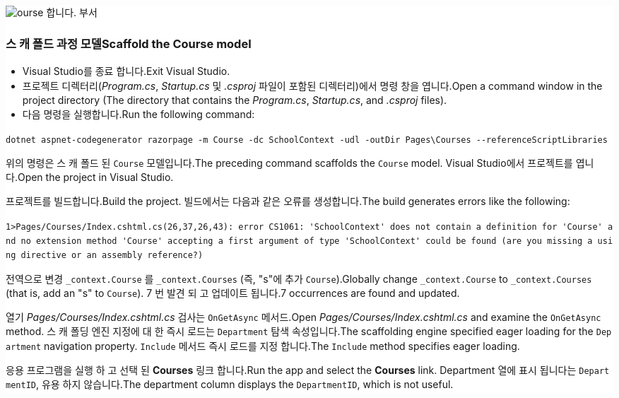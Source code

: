 ![ourse 합니다. 부서](read-related-data/_static/dep-crs.png)

<a name="scaffold"></a>
### <a name="scaffold-the-course-model"></a><span data-ttu-id="fbea8-152">스 캐 폴드 과정 모델</span><span class="sxs-lookup"><span data-stu-id="fbea8-152">Scaffold the Course model</span></span>

* <span data-ttu-id="fbea8-153">Visual Studio를 종료 합니다.</span><span class="sxs-lookup"><span data-stu-id="fbea8-153">Exit Visual Studio.</span></span>
* <span data-ttu-id="fbea8-154">프로젝트 디렉터리(*Program.cs*, *Startup.cs* 및 *.csproj* 파일이 포함된 디렉터리)에서 명령 창을 엽니다.</span><span class="sxs-lookup"><span data-stu-id="fbea8-154">Open a command window in the project directory (The directory that contains the *Program.cs*, *Startup.cs*, and *.csproj* files).</span></span>
* <span data-ttu-id="fbea8-155">다음 명령을 실행합니다.</span><span class="sxs-lookup"><span data-stu-id="fbea8-155">Run the following command:</span></span>

 ```console
dotnet aspnet-codegenerator razorpage -m Course -dc SchoolContext -udl -outDir Pages\Courses --referenceScriptLibraries
 ```

<span data-ttu-id="fbea8-156">위의 명령은 스 캐 폴드 된 `Course` 모델입니다.</span><span class="sxs-lookup"><span data-stu-id="fbea8-156">The preceding command scaffolds the `Course` model.</span></span> <span data-ttu-id="fbea8-157">Visual Studio에서 프로젝트를 엽니다.</span><span class="sxs-lookup"><span data-stu-id="fbea8-157">Open the project in Visual Studio.</span></span>

<span data-ttu-id="fbea8-158">프로젝트를 빌드합니다.</span><span class="sxs-lookup"><span data-stu-id="fbea8-158">Build the project.</span></span> <span data-ttu-id="fbea8-159">빌드에서는 다음과 같은 오류를 생성합니다.</span><span class="sxs-lookup"><span data-stu-id="fbea8-159">The build generates errors like the following:</span></span>

`1>Pages/Courses/Index.cshtml.cs(26,37,26,43): error CS1061: 'SchoolContext' does not
 contain a definition for 'Course' and no extension method 'Course' accepting a first
 argument of type 'SchoolContext' could be found (are you missing a using directive or
 an assembly reference?)`

 <span data-ttu-id="fbea8-160">전역으로 변경 `_context.Course` 를 `_context.Courses` (즉, "s"에 추가 `Course`).</span><span class="sxs-lookup"><span data-stu-id="fbea8-160">Globally change `_context.Course` to `_context.Courses` (that is, add an "s" to `Course`).</span></span> <span data-ttu-id="fbea8-161">7 번 발견 되 고 업데이트 됩니다.</span><span class="sxs-lookup"><span data-stu-id="fbea8-161">7 occurrences are found and updated.</span></span>

<span data-ttu-id="fbea8-162">열기 *Pages/Courses/Index.cshtml.cs* 검사는 `OnGetAsync` 메서드.</span><span class="sxs-lookup"><span data-stu-id="fbea8-162">Open *Pages/Courses/Index.cshtml.cs* and examine the `OnGetAsync` method.</span></span> <span data-ttu-id="fbea8-163">스 캐 폴딩 엔진 지정에 대 한 즉시 로드는 `Department` 탐색 속성입니다.</span><span class="sxs-lookup"><span data-stu-id="fbea8-163">The scaffolding engine specified eager loading for the `Department` navigation property.</span></span> <span data-ttu-id="fbea8-164">`Include` 메서드 즉시 로드를 지정 합니다.</span><span class="sxs-lookup"><span data-stu-id="fbea8-164">The `Include` method specifies eager loading.</span></span>

<span data-ttu-id="fbea8-165">응용 프로그램을 실행 하 고 선택 된 **Courses** 링크 합니다.</span><span class="sxs-lookup"><span data-stu-id="fbea8-165">Run the app and select the **Courses** link.</span></span> <span data-ttu-id="fbea8-166">Department 열에 표시 됩니다는 `DepartmentID`, 유용 하지 않습니다.</span><span class="sxs-lookup"><span data-stu-id="fbea8-166">The department column displays the `DepartmentID`, which is not useful.</span></span>
